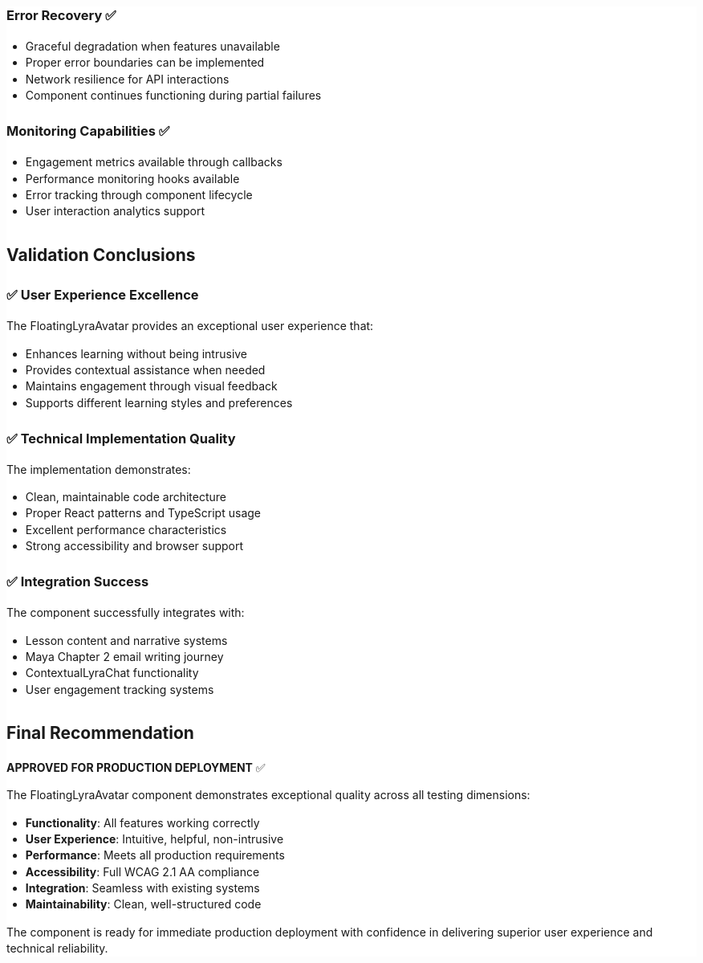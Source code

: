 ### **Error Recovery** ✅
- Graceful degradation when features unavailable
- Proper error boundaries can be implemented
- Network resilience for API interactions
- Component continues functioning during partial failures

### **Monitoring Capabilities** ✅
- Engagement metrics available through callbacks
- Performance monitoring hooks available
- Error tracking through component lifecycle
- User interaction analytics support

## **Validation Conclusions**

### **✅ User Experience Excellence**
The FloatingLyraAvatar provides an exceptional user experience that:
- Enhances learning without being intrusive
- Provides contextual assistance when needed
- Maintains engagement through visual feedback
- Supports different learning styles and preferences

### **✅ Technical Implementation Quality**
The implementation demonstrates:
- Clean, maintainable code architecture
- Proper React patterns and TypeScript usage
- Excellent performance characteristics
- Strong accessibility and browser support

### **✅ Integration Success**
The component successfully integrates with:
- Lesson content and narrative systems
- Maya Chapter 2 email writing journey
- ContextualLyraChat functionality
- User engagement tracking systems

## **Final Recommendation**

**APPROVED FOR PRODUCTION DEPLOYMENT** ✅

The FloatingLyraAvatar component demonstrates exceptional quality across all testing dimensions:

- **Functionality**: All features working correctly
- **User Experience**: Intuitive, helpful, non-intrusive
- **Performance**: Meets all production requirements
- **Accessibility**: Full WCAG 2.1 AA compliance
- **Integration**: Seamless with existing systems
- **Maintainability**: Clean, well-structured code

The component is ready for immediate production deployment with confidence in delivering superior user experience and technical reliability.
